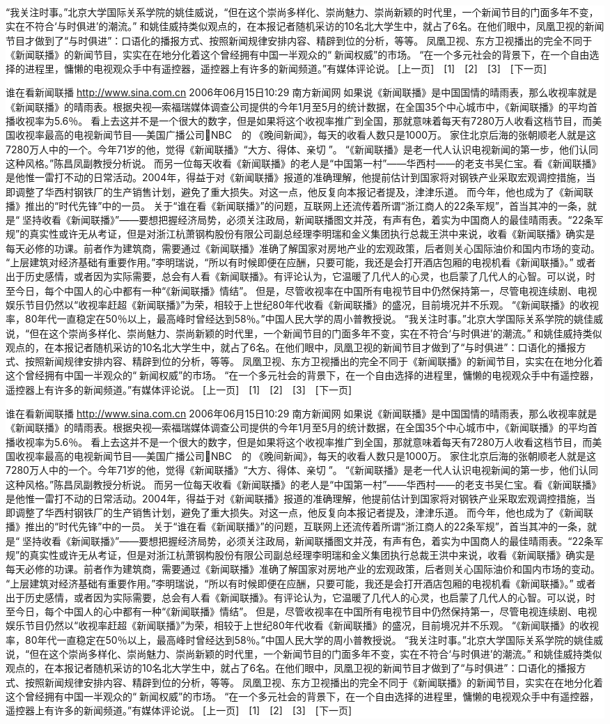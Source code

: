 “我关注时事。”北京大学国际关系学院的姚佳威说，“但在这个崇尚多样化、崇尚魅力、崇尚新颖的时代里，一个新闻节目的门面多年不变，实在不符合‘与时俱进’的潮流。”
和姚佳威持类似观点的，在本报记者随机采访的10名北大学生中，就占了6名。在他们眼中，凤凰卫视的新闻节目才做到了“与时俱进”：口语化的播报方式、按照新闻规律安排内容、精辟到位的分析，等等。
凤凰卫视、东方卫视播出的完全不同于《新闻联播》的新闻节目，实实在在地分化着这个曾经拥有中国一半观众的“ 新闻权威”的市场。
“在一个多元社会的背景下，在一个自由选择的进程里，慵懒的电视观众手中有遥控器，遥控器上有许多的新闻频道。”有媒体评论说。
[上一页]　[1]　[2]　[3]　[下一页]

谁在看新闻联播
http://www.sina.com.cn 2006年06月15日10:29 南方新闻网
    如果说《新闻联播》是中国国情的晴雨表，那么收视率就是《新闻联播》的晴雨表。根据央视—索福瑞媒体调查公司提供的今年1月至5月的统计数据，在全国35个中心城市中，《新闻联播》的平均首播收视率为5.6％。
看上去这并不是一个很大的数字，但是如果将这个收视率推广到全国，那就意味着每天有7280万人收看这档节目，而美国收视率最高的电视新闻节目──美国广播公司NBC　的
《晚间新闻》，每天的收看人数只是1000万。
家住北京后海的张朝顺老人就是这7280万人中的一个。今年71岁的他，觉得《新闻联播》“大方、得体、亲切 ”。
“《新闻联播》是老一代人认识电视新闻的第一步，他们认同这种风格。”陈昌凤副教授分析说。
而另一位每天收看《新闻联播》的老人是“中国第一村”——华西村——的老支书吴仁宝。看《新闻联播》是他惟一雷打不动的日常活动。2004年，得益于对《新闻联播》报道的准确理解，他提前估计到国家将对钢铁产业采取宏观调控措施，当即调整了华西村钢铁厂的生产销售计划，避免了重大损失。对这一点，他反复向本报记者提及，津津乐道。
而今年，他也成为了《新闻联播》推出的“时代先锋”中的一员。
关于“谁在看《新闻联播》”的问题，互联网上还流传着所谓“浙江商人的22条军规”，首当其冲的一条，就是“ 坚持收看《新闻联播》”——要想把握经济局势，必须关注政局，新闻联播图文并茂，有声有色，着实为中国商人的最佳晴雨表。“22条军规”的真实性或许无从考证，但是对浙江杭萧钢构股份有限公司副总经理李明瑞和金义集团执行总裁王洪中来说，收看《新闻联播》确实是每天必修的功课。前者作为建筑商，需要通过《新闻联播》准确了解国家对房地产业的宏观政策，后者则关心国际油价和国内市场的变动。
“上层建筑对经济基础有重要作用。”李明瑞说，“所以有时候即便在应酬，只要可能，我还是会打开酒店包厢的电视机看《新闻联播》。”
或者出于历史感情，或者因为实际需要，总会有人看《新闻联播》。有评论认为，它温暖了几代人的心灵，也启蒙了几代人的心智。可以说，时至今日，每个中国人的心中都有一种“《新闻联播》情结”。
但是，尽管收视率在中国所有电视节目中仍然保持第一，尽管电视连续剧、电视娱乐节目仍然以“收视率赶超《新闻联播》”为荣，相较于上世纪80年代收看《新闻联播》的盛况，目前境况并不乐观。
“《新闻联播》的收视率，80年代一直稳定在50％以上，最高峰时曾经达到58％。”中国人民大学的周小普教授说。
“我关注时事。”北京大学国际关系学院的姚佳威说，“但在这个崇尚多样化、崇尚魅力、崇尚新颖的时代里，一个新闻节目的门面多年不变，实在不符合‘与时俱进’的潮流。”
和姚佳威持类似观点的，在本报记者随机采访的10名北大学生中，就占了6名。在他们眼中，凤凰卫视的新闻节目才做到了“与时俱进”：口语化的播报方式、按照新闻规律安排内容、精辟到位的分析，等等。
凤凰卫视、东方卫视播出的完全不同于《新闻联播》的新闻节目，实实在在地分化着这个曾经拥有中国一半观众的“ 新闻权威”的市场。
“在一个多元社会的背景下，在一个自由选择的进程里，慵懒的电视观众手中有遥控器，遥控器上有许多的新闻频道。”有媒体评论说。
[上一页]　[1]　[2]　[3]　[下一页]

谁在看新闻联播
http://www.sina.com.cn 2006年06月15日10:29 南方新闻网
    如果说《新闻联播》是中国国情的晴雨表，那么收视率就是《新闻联播》的晴雨表。根据央视—索福瑞媒体调查公司提供的今年1月至5月的统计数据，在全国35个中心城市中，《新闻联播》的平均首播收视率为5.6％。
看上去这并不是一个很大的数字，但是如果将这个收视率推广到全国，那就意味着每天有7280万人收看这档节目，而美国收视率最高的电视新闻节目──美国广播公司NBC　的
《晚间新闻》，每天的收看人数只是1000万。
家住北京后海的张朝顺老人就是这7280万人中的一个。今年71岁的他，觉得《新闻联播》“大方、得体、亲切 ”。
“《新闻联播》是老一代人认识电视新闻的第一步，他们认同这种风格。”陈昌凤副教授分析说。
而另一位每天收看《新闻联播》的老人是“中国第一村”——华西村——的老支书吴仁宝。看《新闻联播》是他惟一雷打不动的日常活动。2004年，得益于对《新闻联播》报道的准确理解，他提前估计到国家将对钢铁产业采取宏观调控措施，当即调整了华西村钢铁厂的生产销售计划，避免了重大损失。对这一点，他反复向本报记者提及，津津乐道。
而今年，他也成为了《新闻联播》推出的“时代先锋”中的一员。
关于“谁在看《新闻联播》”的问题，互联网上还流传着所谓“浙江商人的22条军规”，首当其冲的一条，就是“ 坚持收看《新闻联播》”——要想把握经济局势，必须关注政局，新闻联播图文并茂，有声有色，着实为中国商人的最佳晴雨表。“22条军规”的真实性或许无从考证，但是对浙江杭萧钢构股份有限公司副总经理李明瑞和金义集团执行总裁王洪中来说，收看《新闻联播》确实是每天必修的功课。前者作为建筑商，需要通过《新闻联播》准确了解国家对房地产业的宏观政策，后者则关心国际油价和国内市场的变动。
“上层建筑对经济基础有重要作用。”李明瑞说，“所以有时候即便在应酬，只要可能，我还是会打开酒店包厢的电视机看《新闻联播》。”
或者出于历史感情，或者因为实际需要，总会有人看《新闻联播》。有评论认为，它温暖了几代人的心灵，也启蒙了几代人的心智。可以说，时至今日，每个中国人的心中都有一种“《新闻联播》情结”。
但是，尽管收视率在中国所有电视节目中仍然保持第一，尽管电视连续剧、电视娱乐节目仍然以“收视率赶超《新闻联播》”为荣，相较于上世纪80年代收看《新闻联播》的盛况，目前境况并不乐观。
“《新闻联播》的收视率，80年代一直稳定在50％以上，最高峰时曾经达到58％。”中国人民大学的周小普教授说。
“我关注时事。”北京大学国际关系学院的姚佳威说，“但在这个崇尚多样化、崇尚魅力、崇尚新颖的时代里，一个新闻节目的门面多年不变，实在不符合‘与时俱进’的潮流。”
和姚佳威持类似观点的，在本报记者随机采访的10名北大学生中，就占了6名。在他们眼中，凤凰卫视的新闻节目才做到了“与时俱进”：口语化的播报方式、按照新闻规律安排内容、精辟到位的分析，等等。
凤凰卫视、东方卫视播出的完全不同于《新闻联播》的新闻节目，实实在在地分化着这个曾经拥有中国一半观众的“ 新闻权威”的市场。
“在一个多元社会的背景下，在一个自由选择的进程里，慵懒的电视观众手中有遥控器，遥控器上有许多的新闻频道。”有媒体评论说。
[上一页]　[1]　[2]　[3]　[下一页]
